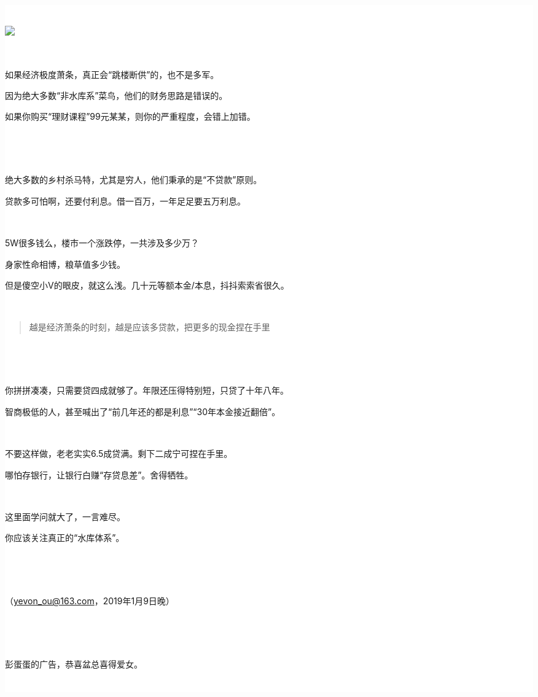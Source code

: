 &nbsp;

<img class="" data-backh="791" data-backw="445" data-before-oversubscription-url="https://mmbiz.qpic.cn/mmbiz_jpg/Ok4hZ0tV6r5ESaDQib5cgkNNtoF3taAPUaNtliaqzbMSBlpR7ic8DxuiaW9gRbN2ZA7rjxma9cibJiaaXiaYJ63mGvOYQ/0?wx_fmt=jpeg" data-copyright="0" data-cropselx1="0" data-cropselx2="445" data-cropsely1="0" data-cropsely2="93" data-ratio="1.7777777777777777" data-s="300,640" src="https://mmbiz.qpic.cn/mmbiz_jpg/Ok4hZ0tV6r5ESaDQib5cgkNNtoF3taAPUaNtliaqzbMSBlpR7ic8DxuiaW9gRbN2ZA7rjxma9cibJiaaXiaYJ63mGvOYQ/640?wx_fmt=jpeg" data-type="jpeg" data-w="1080" style="width: 100%;height: auto;"/>

&nbsp;

如果经济极度萧条，真正会“跳楼断供”的，也不是多军。

因为绝大多数“非水库系”菜鸟，他们的财务思路是错误的。

如果你购买“理财课程”99元某某，则你的严重程度，会错上加错。

&nbsp;

&nbsp;

绝大多数的乡村杀马特，尤其是穷人，他们秉承的是“不贷款”原则。

贷款多可怕啊，还要付利息。借一百万，一年足足要五万利息。

&nbsp;

5W很多钱么，楼市一个涨跌停，一共涉及多少万？

身家性命相博，粮草值多少钱。

但是傻空小V的眼皮，就这么浅。几十元等额本金/本息，抖抖索索省很久。

&nbsp;

> 越是经济萧条的时刻，越是应该多贷款，把更多的现金捏在手里

&nbsp;

&nbsp;

你拼拼凑凑，只需要贷四成就够了。年限还压得特别短，只贷了十年八年。

智商极低的人，甚至喊出了“前几年还的都是利息”“30年本金接近翻倍”。

&nbsp;

不要这样做，老老实实6.5成贷满。剩下二成宁可捏在手里。

哪怕存银行，让银行白赚“存贷息差”。舍得牺牲。

&nbsp;

这里面学问就大了，一言难尽。

你应该关注真正的“水库体系”。

&nbsp;

&nbsp;

（yevon_ou@163.com，2019年1月9日晚）

&nbsp;

&nbsp;

彭蛋蛋的广告，恭喜盆总喜得爱女。&nbsp;

&nbsp;
